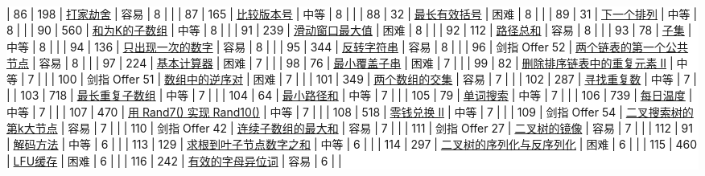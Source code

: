 | 86       | 198                 | [打家劫舍](https://leetcode-cn.com/problems/house-robber)    | 容易     | 8        |                                                              |
| 87       | 165                 | [比较版本号](https://leetcode-cn.com/problems/compare-version-numbers) | 中等     | 8        |                                                              |
| 88       | 32                  | [最长有效括号](https://leetcode-cn.com/problems/longest-valid-parentheses) | 困难     | 8        |                                                              |
| 89       | 31                  | [下一个排列](https://leetcode-cn.com/problems/next-permutation) | 中等     | 8        |                                                              |
| 90       | 560                 | [和为K的子数组](https://leetcode-cn.com/problems/subarray-sum-equals-k) | 中等     | 8        |                                                              |
| 91       | 239                 | [滑动窗口最大值](https://leetcode-cn.com/problems/sliding-window-maximum) | 困难     | 8        |                                                              |
| 92       | 112                 | [路径总和](https://leetcode-cn.com/problems/path-sum)        | 容易     | 8        |                                                              |
| 93       | 78                  | [子集](https://leetcode-cn.com/problems/subsets)             | 中等     | 8        |                                                              |
| 94       | 136                 | [只出现一次的数字](https://leetcode-cn.com/problems/single-number) | 容易     | 8        |                                                              |
| 95       | 344                 | [反转字符串](https://leetcode-cn.com/problems/reverse-string) | 容易     | 8        |                                                              |
| 96       | 剑指 Offer 52       | [两个链表的第一个公共节点](https://leetcode-cn.com/problems/liang-ge-lian-biao-de-di-yi-ge-gong-gong-jie-dian-lcof) | 容易     | 8        |                                                              |
| 97       | 224                 | [基本计算器](https://leetcode-cn.com/problems/basic-calculator) | 困难     | 7        |                                                              |
| 98       | 76                  | [最小覆盖子串](https://leetcode-cn.com/problems/minimum-window-substring) | 困难     | 7        |                                                              |
| 99       | 82                  | [删除排序链表中的重复元素 II](https://leetcode-cn.com/problems/remove-duplicates-from-sorted-list-ii) | 中等     | 7        |                                                              |
| 100      | 剑指 Offer 51       | [数组中的逆序对](https://leetcode-cn.com/problems/shu-zu-zhong-de-ni-xu-dui-lcof) | 困难     | 7        |                                                              |
| 101      | 349                 | [两个数组的交集](https://leetcode-cn.com/problems/intersection-of-two-arrays) | 容易     | 7        |                                                              |
| 102      | 287                 | [寻找重复数](https://leetcode-cn.com/problems/find-the-duplicate-number) | 中等     | 7        |                                                              |
| 103      | 718                 | [最长重复子数组](https://leetcode-cn.com/problems/maximum-length-of-repeated-subarray) | 中等     | 7        |                                                              |
| 104      | 64                  | [最小路径和](https://leetcode-cn.com/problems/minimum-path-sum) | 中等     | 7        |                                                              |
| 105      | 79                  | [单词搜索](https://leetcode-cn.com/problems/word-search)     | 中等     | 7        |                                                              |
| 106      | 739                 | [每日温度](https://leetcode-cn.com/problems/daily-temperatures) | 中等     | 7        |                                                              |
| 107      | 470                 | [用 Rand7() 实现 Rand10()](https://leetcode-cn.com/problems/implement-rand10-using-rand7) | 中等     | 7        |                                                              |
| 108      | 518                 | [零钱兑换 II](https://leetcode-cn.com/problems/coin-change-2) | 中等     | 7        |                                                              |
| 109      | 剑指 Offer 54       | [二叉搜索树的第k大节点](https://leetcode-cn.com/problems/er-cha-sou-suo-shu-de-di-kda-jie-dian-lcof) | 容易     | 7        |                                                              |
| 110      | 剑指 Offer 42       | [连续子数组的最大和](https://leetcode-cn.com/problems/lian-xu-zi-shu-zu-de-zui-da-he-lcof) | 容易     | 7        |                                                              |
| 111      | 剑指 Offer 27       | [二叉树的镜像](https://leetcode-cn.com/problems/er-cha-shu-de-jing-xiang-lcof) | 容易     | 7        |                                                              |
| 112      | 91                  | [解码方法](https://leetcode-cn.com/problems/decode-ways)     | 中等     | 6        |                                                              |
| 113      | 129                 | [求根到叶子节点数字之和](https://leetcode-cn.com/problems/sum-root-to-leaf-numbers) | 中等     | 6        |                                                              |
| 114      | 297                 | [二叉树的序列化与反序列化](https://leetcode-cn.com/problems/serialize-and-deserialize-binary-tree) | 困难     | 6        |                                                              |
| 115      | 460                 | [LFU缓存](https://leetcode-cn.com/problems/lfu-cache)        | 困难     | 6        |                                                              |
| 116      | 242                 | [有效的字母异位词](https://leetcode-cn.com/problems/valid-anagram) | 容易     | 6        |                                                              |